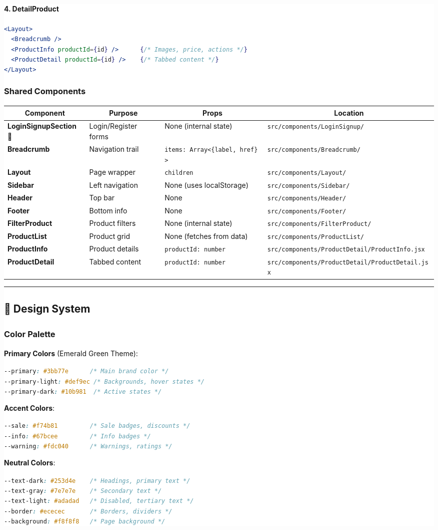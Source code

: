 #### 4. **DetailProduct**
```jsx
<Layout>
  <Breadcrumb />
  <ProductInfo productId={id} />      {/* Images, price, actions */}
  <ProductDetail productId={id} />    {/* Tabbed content */}
</Layout>
```

### Shared Components

| Component | Purpose | Props | Location |
|-----------|---------|-------|----------|
| **LoginSignupSection** 🔐 | Login/Register forms | None (internal state) | `src/components/LoginSignup/` |
| **Breadcrumb** | Navigation trail | `items: Array<{label, href}>` | `src/components/Breadcrumb/` |
| **Layout** | Page wrapper | `children` | `src/components/Layout/` |
| **Sidebar** | Left navigation | None (uses localStorage) | `src/components/Sidebar/` |
| **Header** | Top bar | None | `src/components/Header/` |
| **Footer** | Bottom info | None | `src/components/Footer/` |
| **FilterProduct** | Product filters | None (internal state) | `src/components/FilterProduct/` |
| **ProductList** | Product grid | None (fetches from data) | `src/components/ProductList/` |
| **ProductInfo** | Product details | `productId: number` | `src/components/ProductDetail/ProductInfo.jsx` |
| **ProductDetail** | Tabbed content | `productId: number` | `src/components/ProductDetail/ProductDetail.jsx` |

---

## 🎨 Design System

### Color Palette

**Primary Colors** (Emerald Green Theme):
```css
--primary: #3bb77e      /* Main brand color */
--primary-light: #def9ec /* Backgrounds, hover states */
--primary-dark: #10b981  /* Active states */
```

**Accent Colors**:
```css
--sale: #f74b81         /* Sale badges, discounts */
--info: #67bcee         /* Info badges */
--warning: #fdc040      /* Warnings, ratings */
```

**Neutral Colors**:
```css
--text-dark: #253d4e    /* Headings, primary text */
--text-gray: #7e7e7e    /* Secondary text */
--text-light: #adadad   /* Disabled, tertiary text */
--border: #ececec       /* Borders, dividers */
--background: #f8f8f8   /* Page background */
```
